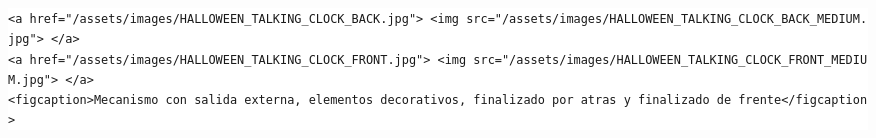 	<a href="/assets/images/HALLOWEEN_TALKING_CLOCK_BACK.jpg"> <img src="/assets/images/HALLOWEEN_TALKING_CLOCK_BACK_MEDIUM.jpg"> </a>
	<a href="/assets/images/HALLOWEEN_TALKING_CLOCK_FRONT.jpg"> <img src="/assets/images/HALLOWEEN_TALKING_CLOCK_FRONT_MEDIUM.jpg"> </a>
	<figcaption>Mecanismo con salida externa, elementos decorativos, finalizado por atras y finalizado de frente</figcaption>
</figure>
